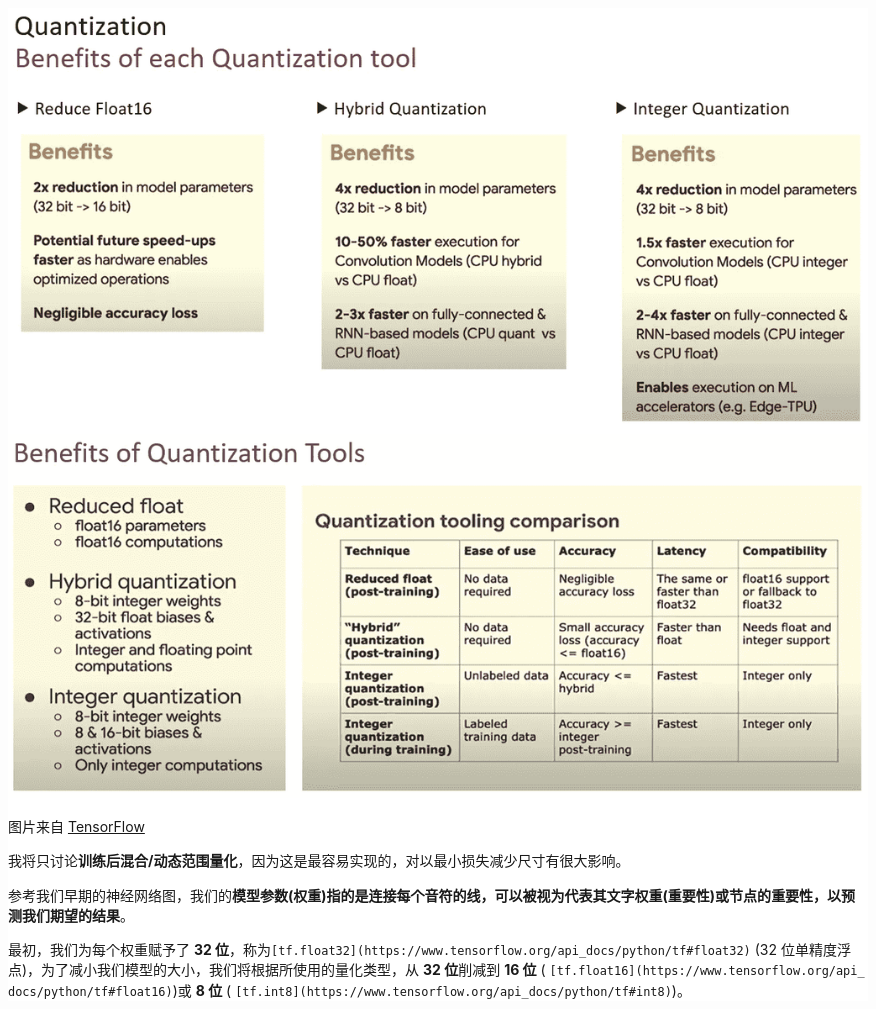![](img/c6b48f2862fcd6b6ef3a199c2972c418.png)![](img/25fc40d3fb3c2f7264063d8469c4cabf.png)

图片来自 [TensorFlow](https://www.youtube.com/watch?v=3JWRVx1OKQQ&ab_channel=TensorFlow)

我将只讨论**训练后混合/动态范围量化**，因为这是最容易实现的，对以最小损失减少尺寸有很大影响。

参考我们早期的神经网络图，我们的**模型参数(权重)**指的是连接每个音符的线，可以被视为代表其文字权重(重要性)或节点的**重要性，以预测我们期望的结果**。

最初，我们为每个权重赋予了 **32 位**，称为`[tf.float32](https://www.tensorflow.org/api_docs/python/tf#float32)` (32 位单精度浮点)，为了减小我们模型的大小，我们将根据所使用的量化类型，从 **32 位**削减到 **16 位** ( `[tf.float16](https://www.tensorflow.org/api_docs/python/tf#float16)`)或 **8 位** ( `[tf.int8](https://www.tensorflow.org/api_docs/python/tf#int8)`)。
